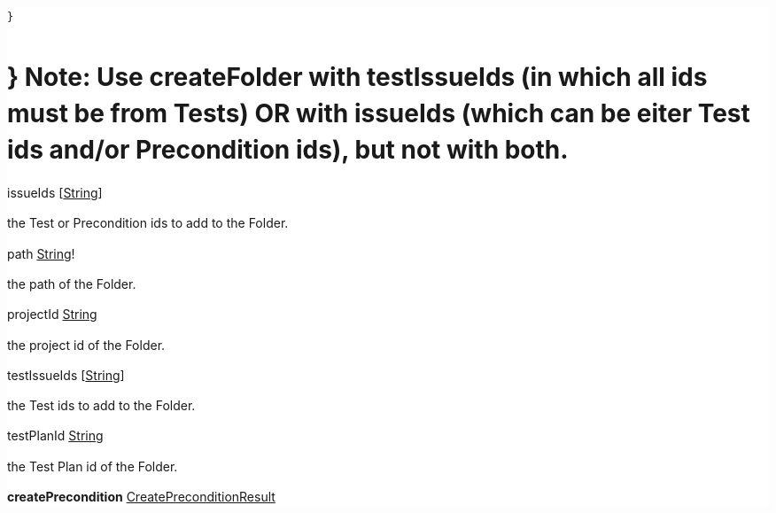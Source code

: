     }
}
</pre>
<b>Note</b>: Use createFolder with <b>testIssueIds</b> (in which all ids must be from Tests)
OR with <b>issueIds</b> (which can be eiter Test ids and/or Precondition ids), but not with both.
===

</td>
</tr>
<tr>
<td colspan="2" align="right" valign="top">issueIds</td>
<td valign="top">[<a href="#string">String</a>]</td>
<td>

the Test or Precondition ids to add to the Folder.

</td>
</tr>
<tr>
<td colspan="2" align="right" valign="top">path</td>
<td valign="top"><a href="#string">String</a>!</td>
<td>

the path of the Folder.

</td>
</tr>
<tr>
<td colspan="2" align="right" valign="top">projectId</td>
<td valign="top"><a href="#string">String</a></td>
<td>

the project id of the Folder.

</td>
</tr>
<tr>
<td colspan="2" align="right" valign="top">testIssueIds</td>
<td valign="top">[<a href="#string">String</a>]</td>
<td>

the Test ids to add to the Folder.

</td>
</tr>
<tr>
<td colspan="2" align="right" valign="top">testPlanId</td>
<td valign="top"><a href="#string">String</a></td>
<td>

the Test Plan id of the Folder.

</td>
</tr>
<tr>
<td colspan="2" valign="top"><strong id="mutation.createprecondition">createPrecondition</strong></td>
<td valign="top"><a href="#createpreconditionresult">CreatePreconditionResult</a></td>
<td>
